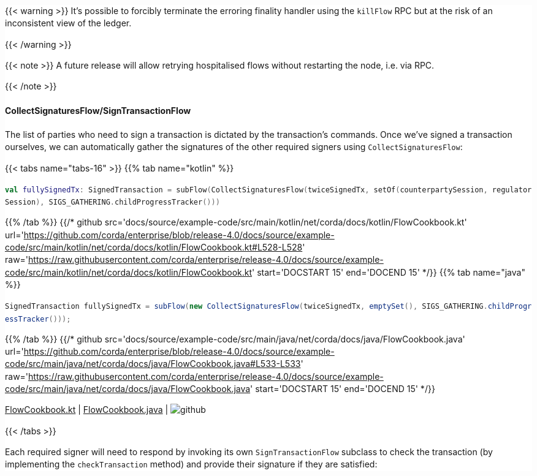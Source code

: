 {{< warning >}}
It’s possible to forcibly terminate the erroring finality handler using the `killFlow` RPC but at the risk of an inconsistent view of the ledger.

{{< /warning >}}


{{< note >}}
A future release will allow retrying hospitalised flows without restarting the node, i.e. via RPC.

{{< /note >}}

#### CollectSignaturesFlow/SignTransactionFlow

The list of parties who need to sign a transaction is dictated by the transaction’s commands. Once we’ve signed a
transaction ourselves, we can automatically gather the signatures of the other required signers using
`CollectSignaturesFlow`:

{{< tabs name="tabs-16" >}}
{{% tab name="kotlin" %}}
```kotlin
val fullySignedTx: SignedTransaction = subFlow(CollectSignaturesFlow(twiceSignedTx, setOf(counterpartySession, regulatorSession), SIGS_GATHERING.childProgressTracker()))

```
{{% /tab %}}
{{/* github src='docs/source/example-code/src/main/kotlin/net/corda/docs/kotlin/FlowCookbook.kt' url='https://github.com/corda/enterprise/blob/release-4.0/docs/source/example-code/src/main/kotlin/net/corda/docs/kotlin/FlowCookbook.kt#L528-L528' raw='https://raw.githubusercontent.com/corda/enterprise/release-4.0/docs/source/example-code/src/main/kotlin/net/corda/docs/kotlin/FlowCookbook.kt' start='DOCSTART 15' end='DOCEND 15' */}}
{{% tab name="java" %}}
```java
SignedTransaction fullySignedTx = subFlow(new CollectSignaturesFlow(twiceSignedTx, emptySet(), SIGS_GATHERING.childProgressTracker()));

```
{{% /tab %}}
{{/* github src='docs/source/example-code/src/main/java/net/corda/docs/java/FlowCookbook.java' url='https://github.com/corda/enterprise/blob/release-4.0/docs/source/example-code/src/main/java/net/corda/docs/java/FlowCookbook.java#L533-L533' raw='https://raw.githubusercontent.com/corda/enterprise/release-4.0/docs/source/example-code/src/main/java/net/corda/docs/java/FlowCookbook.java' start='DOCSTART 15' end='DOCEND 15' */}}

[FlowCookbook.kt](https://github.com/corda/enterprise/blob/release/ent/4.0/docs/source/example-code/src/main/kotlin/net/corda/docs/kotlin/FlowCookbook.kt) | [FlowCookbook.java](https://github.com/corda/enterprise/blob/release/ent/4.0/docs/source/example-code/src/main/java/net/corda/docs/java/FlowCookbook.java) | ![github](/images/svg/github.svg "github")

{{< /tabs >}}

Each required signer will need to respond by invoking its own `SignTransactionFlow` subclass to check the
transaction (by implementing the `checkTransaction` method) and provide their signature if they are satisfied:
